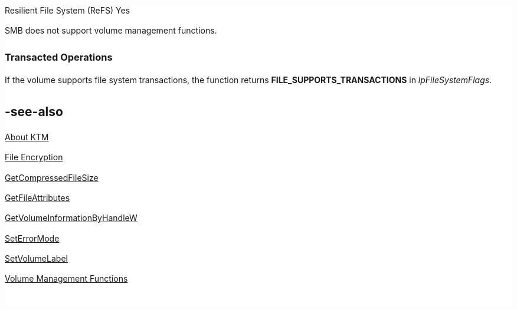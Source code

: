 </td>
</tr>
<tr>
<td>
Resilient File System (ReFS)

</td>
<td>
Yes

</td>
</tr>
</table>
 

SMB does not support volume management functions.

<h3><a id="Transacted_Operations"></a><a id="transacted_operations"></a><a id="TRANSACTED_OPERATIONS"></a>Transacted Operations</h3>
If the volume supports file system transactions, the function returns 
      <b>FILE_SUPPORTS_TRANSACTIONS</b> in <i>lpFileSystemFlags</i>.




## -see-also




<a href="https://msdn.microsoft.com/85a79698-a1ae-45a4-805e-25175034fa65">About KTM</a>



<a href="https://msdn.microsoft.com/5f20109f-727d-44a9-90a1-0adc19b00d28">File Encryption</a>



<a href="https://msdn.microsoft.com/cca91080-2270-4996-8693-933c585ff168">GetCompressedFileSize</a>



<a href="https://msdn.microsoft.com/9f9bcdbb-1ffd-49c2-92f4-181fdcc9c690">GetFileAttributes</a>



<a href="https://msdn.microsoft.com/09fab0a4-23fd-4bd9-b9f6-f0d1597ab609">GetVolumeInformationByHandleW</a>



<a href="https://msdn.microsoft.com/b88f5577-9124-433c-a7e8-a7f713b7b27d">SetErrorMode</a>



<a href="https://msdn.microsoft.com/1851ed79-7a29-4731-8b67-75d6e9220705">SetVolumeLabel</a>



<a href="https://msdn.microsoft.com/dc985126-970c-49f2-877f-3759125e43b6">Volume Management Functions</a>
 

 


